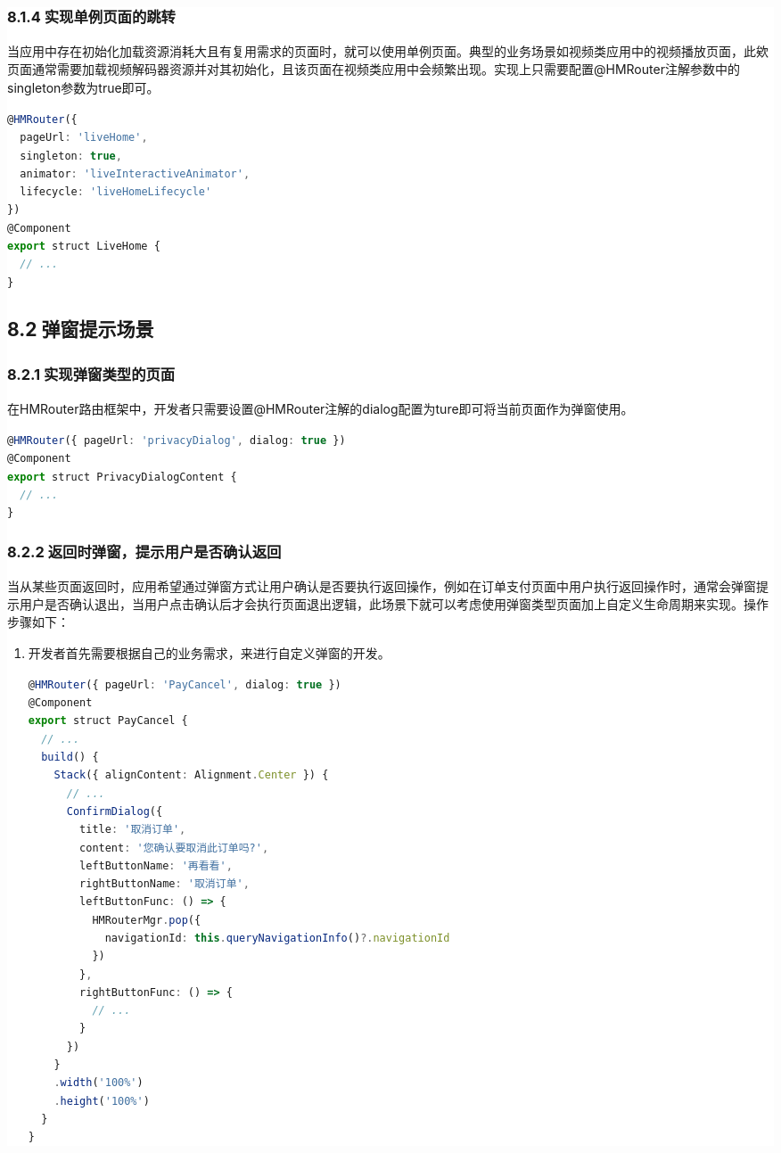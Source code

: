 ### 8.1.4 实现单例页面的跳转

当应用中存在初始化加载资源消耗大且有复用需求的页面时，就可以使用单例页面。典型的业务场景如视频类应用中的视频播放页面，此欸页面通常需要加载视频解码器资源并对其初始化，且该页面在视频类应用中会频繁出现。实现上只需要配置@HMRouter注解参数中的singleton参数为true即可。

```typescript
@HMRouter({
  pageUrl: 'liveHome',
  singleton: true,
  animator: 'liveInteractiveAnimator',
  lifecycle: 'liveHomeLifecycle'
})
@Component
export struct LiveHome {
  // ...
}
```

## 8.2 弹窗提示场景

### 8.2.1 实现弹窗类型的页面

在HMRouter路由框架中，开发者只需要设置@HMRouter注解的dialog配置为ture即可将当前页面作为弹窗使用。

```typescript
@HMRouter({ pageUrl: 'privacyDialog', dialog: true })
@Component
export struct PrivacyDialogContent {
  // ...
}
```

### 8.2.2 返回时弹窗，提示用户是否确认返回

当从某些页面返回时，应用希望通过弹窗方式让用户确认是否要执行返回操作，例如在订单支付页面中用户执行返回操作时，通常会弹窗提示用户是否确认退出，当用户点击确认后才会执行页面退出逻辑，此场景下就可以考虑使用弹窗类型页面加上自定义生命周期来实现。操作步骤如下：

1. 开发者首先需要根据自己的业务需求，来进行自定义弹窗的开发。

   ```typescript
   @HMRouter({ pageUrl: 'PayCancel', dialog: true })
   @Component
   export struct PayCancel {
     // ...
     build() {
       Stack({ alignContent: Alignment.Center }) {
         // ...
         ConfirmDialog({
           title: '取消订单',
           content: '您确认要取消此订单吗?',
           leftButtonName: '再看看',
           rightButtonName: '取消订单',
           leftButtonFunc: () => {
             HMRouterMgr.pop({
               navigationId: this.queryNavigationInfo()?.navigationId
             })
           },
           rightButtonFunc: () => {
             // ...
           }
         })
       }
       .width('100%')
       .height('100%')
     }
   }
   ```